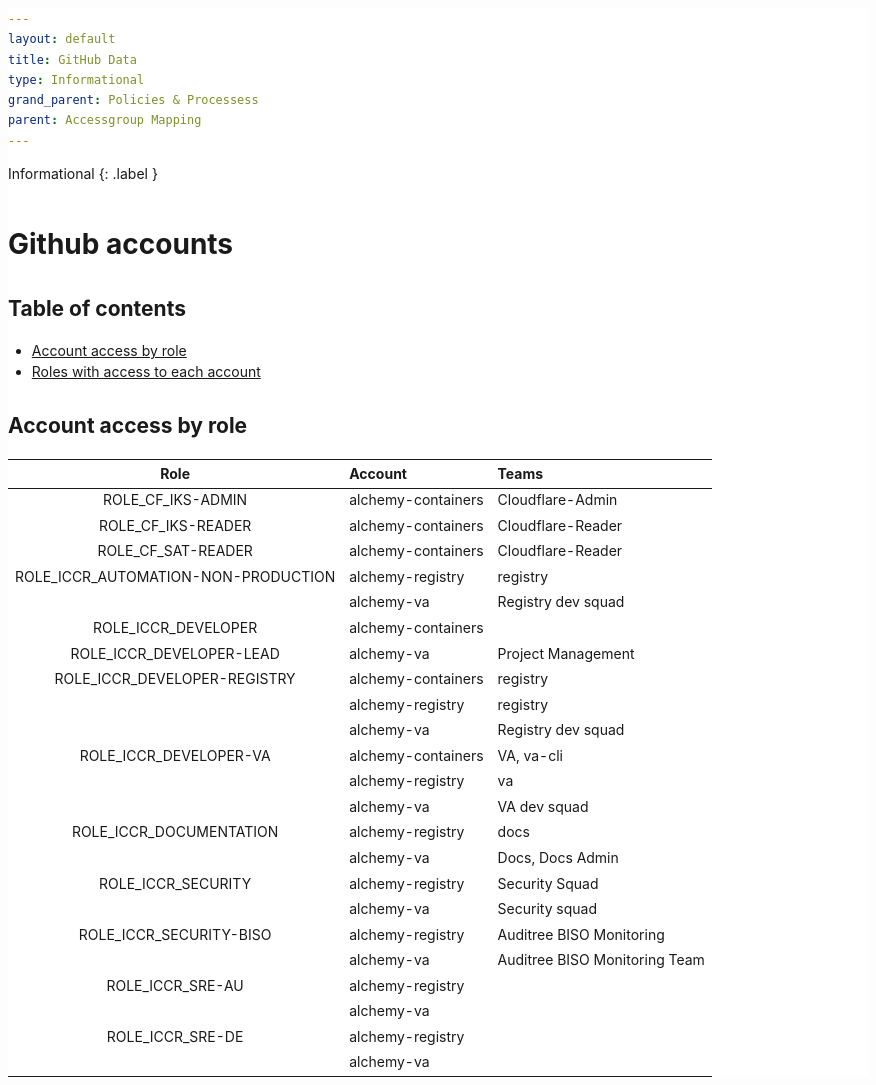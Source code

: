 ```yaml
---
layout: default
title: GitHub Data
type: Informational
grand_parent: Policies & Processess
parent: Accessgroup Mapping
---
```


Informational
{: .label }

# Github accounts

## Table of contents
* [Account access by role](#account-access-by-role)
* [Roles with access to each account](#Roles-with-access-to-each-account)
	
## Account access by role

| Role | Account | Teams |
| :---: | :-- | :-- |
| ROLE_CF_IKS-ADMIN | alchemy-containers | Cloudflare-Admin |
| ROLE_CF_IKS-READER | alchemy-containers | Cloudflare-Reader |
| ROLE_CF_SAT-READER | alchemy-containers | Cloudflare-Reader |
| ROLE_ICCR_AUTOMATION-NON-PRODUCTION | alchemy-registry | registry |
|  | alchemy-va | Registry dev squad |
| ROLE_ICCR_DEVELOPER | alchemy-containers |  |
| ROLE_ICCR_DEVELOPER-LEAD | alchemy-va | Project Management |
| ROLE_ICCR_DEVELOPER-REGISTRY | alchemy-containers | registry |
|  | alchemy-registry | registry |
|  | alchemy-va | Registry dev squad |
| ROLE_ICCR_DEVELOPER-VA | alchemy-containers | VA, va-cli |
|  | alchemy-registry | va |
|  | alchemy-va | VA dev squad |
| ROLE_ICCR_DOCUMENTATION | alchemy-registry | docs |
|  | alchemy-va | Docs, Docs Admin |
| ROLE_ICCR_SECURITY | alchemy-registry | Security Squad |
|  | alchemy-va | Security squad |
| ROLE_ICCR_SECURITY-BISO | alchemy-registry | Auditree BISO Monitoring |
|  | alchemy-va | Auditree BISO Monitoring Team |
| ROLE_ICCR_SRE-AU | alchemy-registry |  |
|  | alchemy-va |  |
| ROLE_ICCR_SRE-DE | alchemy-registry |  |
|  | alchemy-va |  |